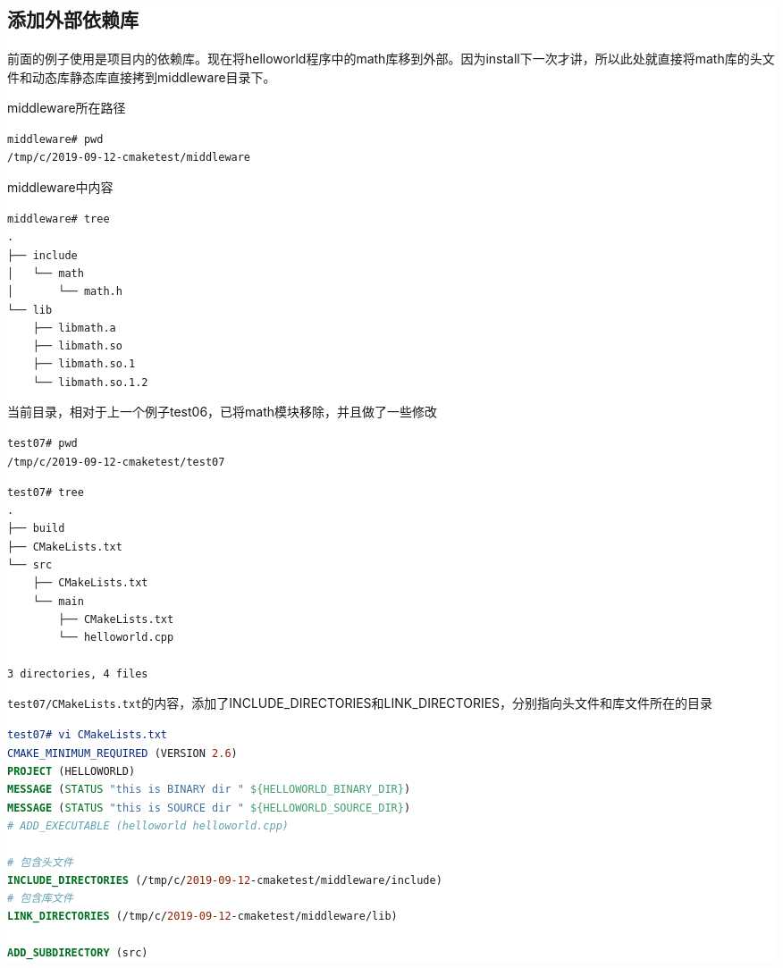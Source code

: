 ## 添加外部依赖库

前面的例子使用是项目内的依赖库。现在将helloworld程序中的math库移到外部。因为install下一次才讲，所以此处就直接将math库的头文件和动态库静态库直接拷到middleware目录下。

middleware所在路径
```
middleware# pwd
/tmp/c/2019-09-12-cmaketest/middleware
```

middleware中内容
```
middleware# tree
.
├── include
│   └── math
│       └── math.h
└── lib
    ├── libmath.a
    ├── libmath.so
    ├── libmath.so.1
    └── libmath.so.1.2
```

当前目录，相对于上一个例子test06，已将math模块移除，并且做了一些修改
```
test07# pwd
/tmp/c/2019-09-12-cmaketest/test07
```

```
test07# tree
.
├── build
├── CMakeLists.txt
└── src
    ├── CMakeLists.txt
    └── main
        ├── CMakeLists.txt
        └── helloworld.cpp

3 directories, 4 files
```

`test07/CMakeLists.txt`的内容，添加了INCLUDE_DIRECTORIES和LINK_DIRECTORIES，分别指向头文件和库文件所在的目录
```cmake
test07# vi CMakeLists.txt 
CMAKE_MINIMUM_REQUIRED (VERSION 2.6)
PROJECT (HELLOWORLD)
MESSAGE (STATUS "this is BINARY dir " ${HELLOWORLD_BINARY_DIR})
MESSAGE (STATUS "this is SOURCE dir " ${HELLOWORLD_SOURCE_DIR})
# ADD_EXECUTABLE (helloworld helloworld.cpp)

# 包含头文件
INCLUDE_DIRECTORIES (/tmp/c/2019-09-12-cmaketest/middleware/include)
# 包含库文件
LINK_DIRECTORIES (/tmp/c/2019-09-12-cmaketest/middleware/lib)

ADD_SUBDIRECTORY (src)
```
